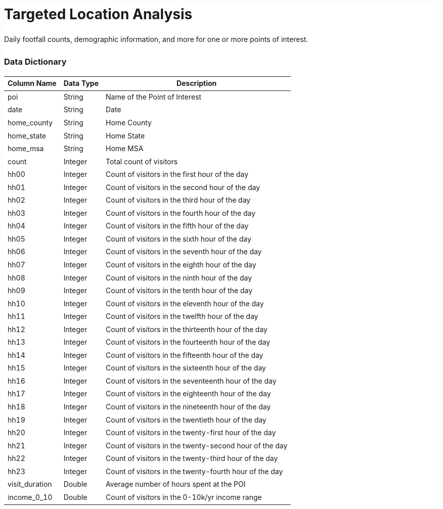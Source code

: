 # Targeted Location Analysis

Daily footfall counts, demographic information, and more for one or more points of interest.

### Data Dictionary
| Column Name | Data Type | Description |
|---|---|---|
| poi | String | Name of the Point of Interest |
| date | String | Date |
| home_county | String | Home County |
| home_state | String | Home State |
| home_msa | String | Home MSA |
| count | Integer | Total count of visitors |
| hh00 | Integer | Count of visitors in the first hour of the day |
| hh01 | Integer | Count of visitors in the second hour of the day |
| hh02 | Integer | Count of visitors in the third hour of the day |
| hh03 | Integer | Count of visitors in the fourth hour of the day |
| hh04 | Integer | Count of visitors in the fifth hour of the day |
| hh05 | Integer | Count of visitors in the sixth hour of the day |
| hh06 | Integer | Count of visitors in the seventh hour of the day |
| hh07 | Integer | Count of visitors in the eighth hour of the day |
| hh08 | Integer | Count of visitors in the ninth hour of the day |
| hh09 | Integer | Count of visitors in the tenth hour of the day |
| hh10 | Integer | Count of visitors in the eleventh hour of the day |
| hh11 | Integer | Count of visitors in the twelfth hour of the day |
| hh12 | Integer | Count of visitors in the thirteenth hour of the day |
| hh13 | Integer | Count of visitors in the fourteenth hour of the day |
| hh14 | Integer | Count of visitors in the fifteenth hour of the day |
| hh15 | Integer | Count of visitors in the sixteenth hour of the day |
| hh16 | Integer | Count of visitors in the seventeenth hour of the day |
| hh17 | Integer | Count of visitors in the eighteenth hour of the day |
| hh18 | Integer | Count of visitors in the nineteenth hour of the day |
| hh19 | Integer | Count of visitors in the twentieth hour of the day |
| hh20 | Integer | Count of visitors in the twenty-first hour of the day |
| hh21 | Integer | Count of visitors in the twenty-second hour of the day |
| hh22 | Integer | Count of visitors in the twenty-third hour of the day |
| hh23 | Integer | Count of visitors in the twenty-fourth hour of the day |
| visit_duration | Double | Average number of hours spent at the POI |
| income_0_10 | Double | Count of visitors in the 0-10k/yr income range |